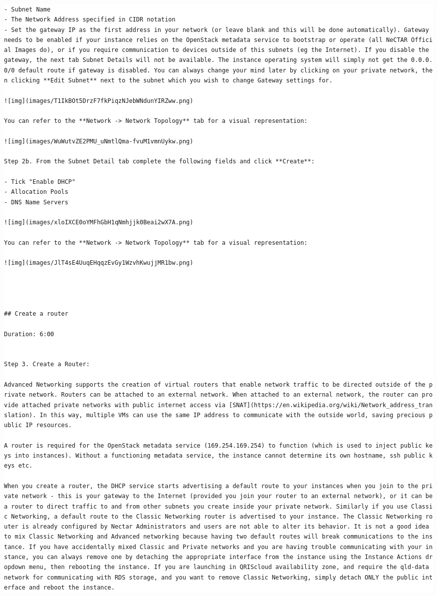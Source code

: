 ```
- Subnet Name 
- The Network Address specified in CIDR notation
- Set the gateway IP as the first address in your network (or leave blank and this will be done automatically). Gateway needs to be enabled if your instance relies on the OpenStack metadata service to bootstrap or operate (all NeCTAR Official Images do), or if you require communication to devices outside of this subnets (eg the Internet). If you disable the gateway, the next tab Subnet Details will not be available. The instance operating system will simply not get the 0.0.0.0/0 default route if gateway is disabled. You can always change your mind later by clicking on your private network, then clicking **Edit Subnet** next to the subnet which you wish to change Gateway settings for.

![img](images/T1IkBOt5DrzF7fkPiqzNJebWNdunYIRZww.png)

You can refer to the **Network -> Network Topology** tab for a visual representation:

![img](images/WuWutvZE2PMU_uNmtlQma-fvuM1vmnUykw.png)

Step 2b. From the Subnet Detail tab complete the following fields and click **Create**:

- Tick "Enable DHCP"
- Allocation Pools
- DNS Name Servers

![img](images/xloIXCE0oYMFhGbH1qNmhjjk0Beai2wX7A.png)

You can refer to the **Network -> Network Topology** tab for a visual representation:

![img](images/JlT4sE4UuqEHqqzEvGy1WzvhKwujjMR1bw.png)




## Create a router

Duration: 6:00


Step 3. Create a Router:

Advanced Networking supports the creation of virtual routers that enable network traffic to be directed outside of the private network. Routers can be attached to an external network. When attached to an external network, the router can provide attached private networks with public internet access via [SNAT](https://en.wikipedia.org/wiki/Network_address_translation). In this way, multiple VMs can use the same IP address to communicate with the outside world, saving precious public IP resources.

A router is required for the OpenStack metadata service (169.254.169.254) to function (which is used to inject public keys into instances). Without a functioning metadata service, the instance cannot determine its own hostname, ssh public keys etc.

When you create a router, the DHCP service starts advertising a default route to your instances when you join to the private network - this is your gateway to the Internet (provided you join your router to an external network), or it can be a router to direct traffic to and from other subnets you create inside your private network. Similarly if you use Classic Networking, a default route to the Classic Networking router is advertised to your instance. The Classic Networking router is already configured by Nectar Administrators and users are not able to alter its behavior. It is not a good idea to mix Classic Networking and Advanced networking because having two default routes will break communications to the instance. If you have accidentally mixed Classic and Private networks and you are having trouble communicating with your instance, you can always remove one by detaching the appropriate interface from the instance using the Instance Actions dropdown menu, then rebooting the instance. If you are launching in QRIScloud availability zone, and require the qld-data network for communicating with RDS storage, and you want to remove Classic Networking, simply detach ONLY the public interface and reboot the instance.

```
